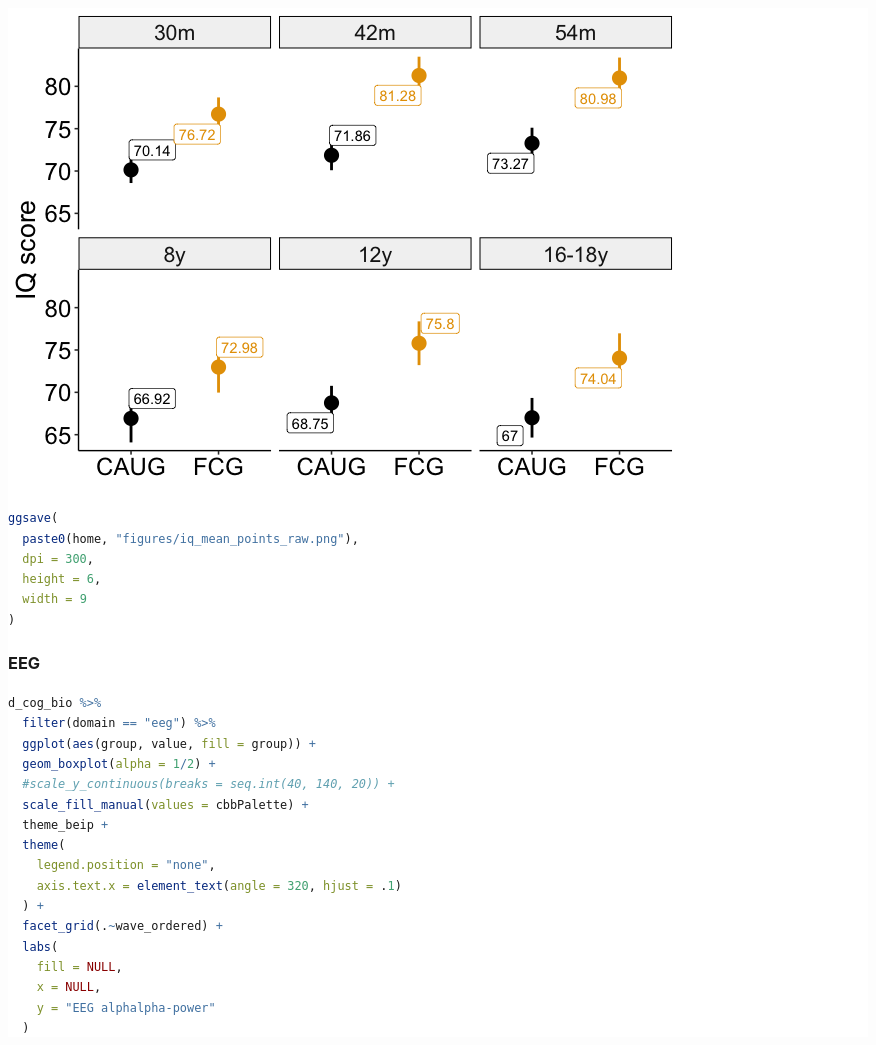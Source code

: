 ![](big_analysis_files/figure-gfm/unnamed-chunk-39-1.png)

``` r
ggsave(
  paste0(home, "figures/iq_mean_points_raw.png"),
  dpi = 300,
  height = 6,
  width = 9
)
```

### EEG

``` r
d_cog_bio %>% 
  filter(domain == "eeg") %>% 
  ggplot(aes(group, value, fill = group)) +
  geom_boxplot(alpha = 1/2) +
  #scale_y_continuous(breaks = seq.int(40, 140, 20)) +
  scale_fill_manual(values = cbbPalette) +
  theme_beip +
  theme(
    legend.position = "none",
    axis.text.x = element_text(angle = 320, hjust = .1)
  ) +
  facet_grid(.~wave_ordered) +
  labs(
    fill = NULL,
    x = NULL,
    y = "EEG alphalpha-power"
  )
```
